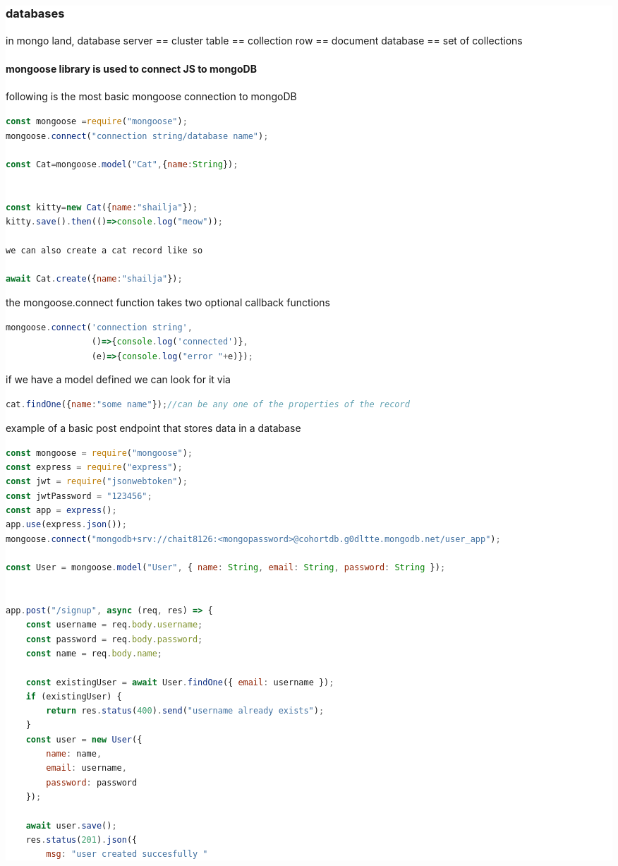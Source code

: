### databases
in mongo land, database server == cluster
table == collection
row == document
database == set of collections
#### mongoose library is used to connect JS to mongoDB

following is the most basic mongoose connection to mongoDB
```js
const mongoose =require("mongoose");
mongoose.connect("connection string/database name");

const Cat=mongoose.model("Cat",{name:String});


const kitty=new Cat({name:"shailja"});
kitty.save().then(()=>console.log("meow"));

we can also create a cat record like so

await Cat.create({name:"shailja"});
```

the mongoose.connect function takes two optional callback functions
```js
mongoose.connect('connection string',
				 ()=>{console.log('connected')},
				 (e)=>{console.log("error "+e)});
```

if we have a model defined we can look for it via
```js
cat.findOne({name:"some name"});//can be any one of the properties of the record
```

example of a basic post endpoint that stores data in a database
```js
const mongoose = require("mongoose");
const express = require("express");
const jwt = require("jsonwebtoken");
const jwtPassword = "123456";
const app = express();
app.use(express.json());
mongoose.connect("mongodb+srv://chait8126:<mongopassword>@cohortdb.g0dltte.mongodb.net/user_app");
  
const User = mongoose.model("User", { name: String, email: String, password: String });
 

app.post("/signup", async (req, res) => {
    const username = req.body.username;
    const password = req.body.password;
    const name = req.body.name;
  
    const existingUser = await User.findOne({ email: username });
    if (existingUser) {
        return res.status(400).send("username already exists");
    }
    const user = new User({
        name: name,
        email: username,
        password: password
    });
  
    await user.save();
    res.status(201).json({
        msg: "user created succesfully "
```